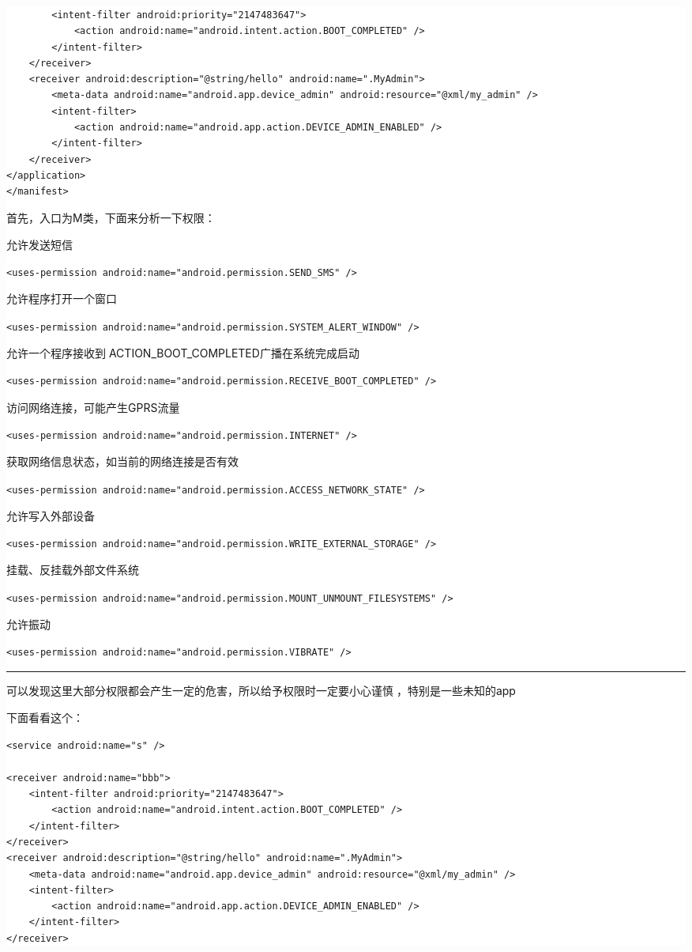             <intent-filter android:priority="2147483647">
                <action android:name="android.intent.action.BOOT_COMPLETED" />
            </intent-filter>
        </receiver>
        <receiver android:description="@string/hello" android:name=".MyAdmin">
            <meta-data android:name="android.app.device_admin" android:resource="@xml/my_admin" />
            <intent-filter>
                <action android:name="android.app.action.DEVICE_ADMIN_ENABLED" />
            </intent-filter>
        </receiver>
    </application>
    </manifest>

首先，入口为M类，下面来分析一下权限：

允许发送短信

    <uses-permission android:name="android.permission.SEND_SMS" />

允许程序打开一个窗口

    <uses-permission android:name="android.permission.SYSTEM_ALERT_WINDOW" />
    
允许一个程序接收到 ACTION_BOOT_COMPLETED广播在系统完成启动

    <uses-permission android:name="android.permission.RECEIVE_BOOT_COMPLETED" />

访问网络连接，可能产生GPRS流量

    <uses-permission android:name="android.permission.INTERNET" />

获取网络信息状态，如当前的网络连接是否有效


    <uses-permission android:name="android.permission.ACCESS_NETWORK_STATE" />

允许写入外部设备

    <uses-permission android:name="android.permission.WRITE_EXTERNAL_STORAGE" />

挂载、反挂载外部文件系统

    <uses-permission android:name="android.permission.MOUNT_UNMOUNT_FILESYSTEMS" />

允许振动

    <uses-permission android:name="android.permission.VIBRATE" />

----------


可以发现这里大部分权限都会产生一定的危害，所以给予权限时一定要小心谨慎 ，特别是一些未知的app

下面看看这个：

    <service android:name="s" />

    <receiver android:name="bbb">
        <intent-filter android:priority="2147483647">
            <action android:name="android.intent.action.BOOT_COMPLETED" />
        </intent-filter>
    </receiver>
    <receiver android:description="@string/hello" android:name=".MyAdmin">
        <meta-data android:name="android.app.device_admin" android:resource="@xml/my_admin" />
        <intent-filter>
            <action android:name="android.app.action.DEVICE_ADMIN_ENABLED" />
        </intent-filter>
    </receiver>

